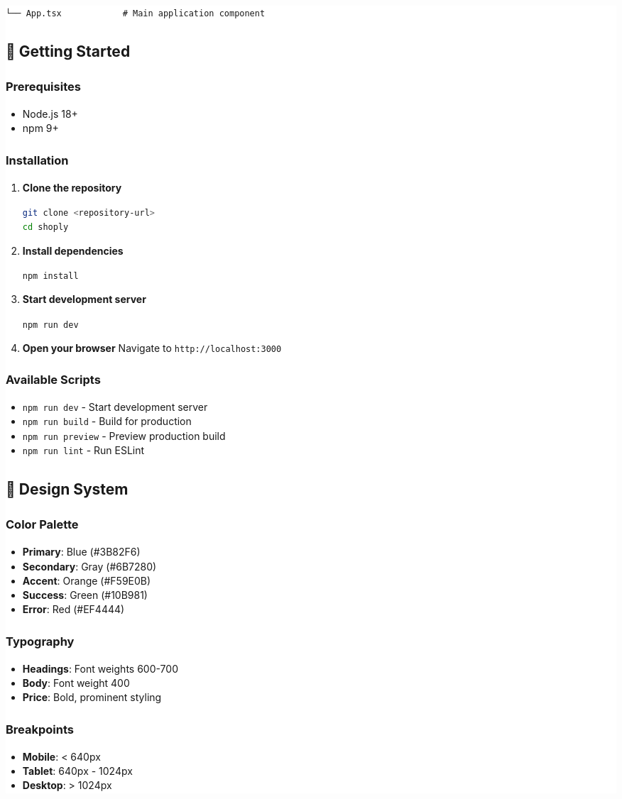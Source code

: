 ```
└── App.tsx            # Main application component
```

## 🚀 Getting Started

### Prerequisites
- Node.js 18+ 
- npm 9+

### Installation

1. **Clone the repository**
   ```bash
   git clone <repository-url>
   cd shoply
   ```

2. **Install dependencies**
   ```bash
   npm install
   ```

3. **Start development server**
   ```bash
   npm run dev
   ```

4. **Open your browser**
   Navigate to `http://localhost:3000`

### Available Scripts

- `npm run dev` - Start development server
- `npm run build` - Build for production
- `npm run preview` - Preview production build
- `npm run lint` - Run ESLint

## 🎨 Design System

### Color Palette
- **Primary**: Blue (#3B82F6)
- **Secondary**: Gray (#6B7280)
- **Accent**: Orange (#F59E0B)
- **Success**: Green (#10B981)
- **Error**: Red (#EF4444)

### Typography
- **Headings**: Font weights 600-700
- **Body**: Font weight 400
- **Price**: Bold, prominent styling

### Breakpoints
- **Mobile**: < 640px
- **Tablet**: 640px - 1024px
- **Desktop**: > 1024px
